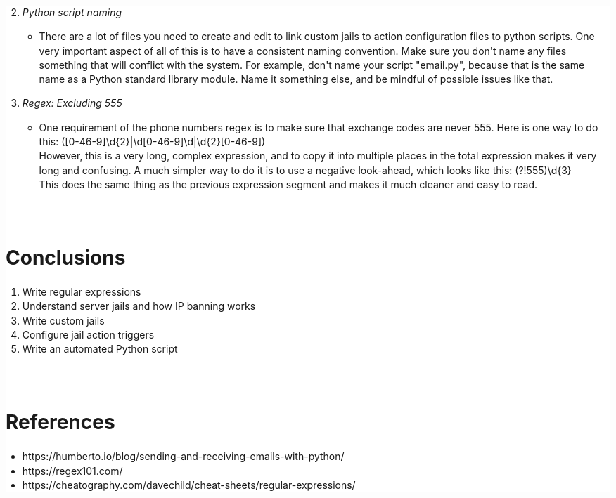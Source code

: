 2. <em>Python script naming</em>
    * There are a lot of files you need to create and edit to link custom jails to action configuration files to python scripts. One very important aspect of all of this is to have a consistent naming convention. Make sure you don't name any files something that will conflict with the system. For example, don't name your script "email.py", because that is the same name as a Python standard library module. Name it something else, and be mindful of possible issues like that.

3. <em>Regex: Excluding 555</em>
    * One requirement of the phone numbers regex is to make sure that exchange codes are never 555. Here is one way to do this: ([0-46-9]\d{2}|\d[0-46-9]\d|\d{2}[0-46-9]) <br>
    However, this is a very long, complex expression, and to copy it into multiple places in the total expression makes it very long and confusing. A much simpler way to do it is to use a negative look-ahead, which looks like this: (?!555)\d{3} <br>
    This does the same thing as the previous expression segment and makes it much cleaner and easy to read.
<br>


# <strong>Conclusions</strong>
1. Write regular expressions
2. Understand server jails and how IP banning works
3. Write custom jails
4. Configure jail action triggers
5. Write an automated Python script
<br>


# <strong>References</strong>
* https://humberto.io/blog/sending-and-receiving-emails-with-python/
* https://regex101.com/
* https://cheatography.com/davechild/cheat-sheets/regular-expressions/